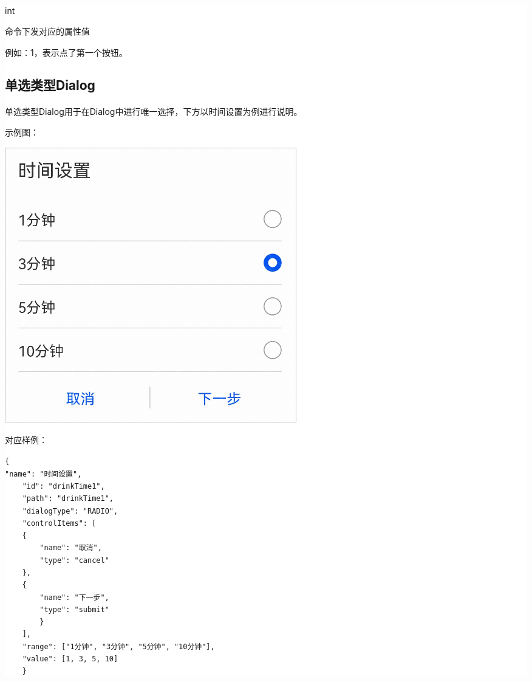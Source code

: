<td class="cellrowborder" valign="top" width="20%" headers="mcps1.1.6.1.3 "><p id="p7172934172715"><a name="p7172934172715"></a><a name="p7172934172715"></a>int</p>
</td>
<td class="cellrowborder" valign="top" width="20%" headers="mcps1.1.6.1.4 "><p id="p817263417275"><a name="p817263417275"></a><a name="p817263417275"></a>命令下发对应的属性值</p>
</td>
<td class="cellrowborder" valign="top" width="20%" headers="mcps1.1.6.1.5 "><p id="p18172634152717"><a name="p18172634152717"></a><a name="p18172634152717"></a>例如：1，表示点了第一个按钮。</p>
</td>
</tr>
</tbody>
</table>

## 单选类型Dialog<a name="section149204321448"></a>

单选类型Dialog用于在Dialog中进行唯一选择，下方以时间设置为例进行说明。

示例图：

![](figures/radio-dialog.png)

对应样例：

```
{
"name": "时间设置",
    "id": "drinkTime1",
    "path": "drinkTime1",
    "dialogType": "RADIO",
    "controlItems": [
	{
	    "name": "取消",
	    "type": "cancel"
	},
	{
	    "name": "下一步",
	    "type": "submit"
        }
    ],
    "range": ["1分钟", "3分钟", "5分钟", "10分钟"],
    "value": [1, 3, 5, 10]
    }
```